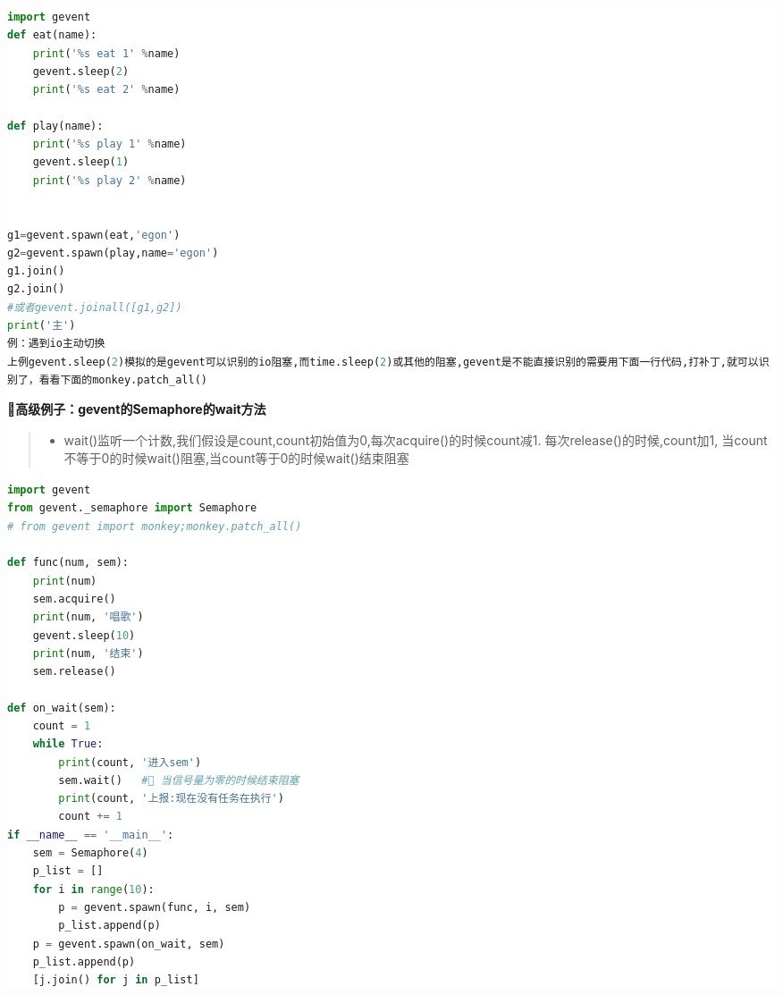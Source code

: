 



```python
import gevent
def eat(name):
    print('%s eat 1' %name)
    gevent.sleep(2)
    print('%s eat 2' %name)

def play(name):
    print('%s play 1' %name)
    gevent.sleep(1)
    print('%s play 2' %name)


g1=gevent.spawn(eat,'egon')
g2=gevent.spawn(play,name='egon')
g1.join()
g2.join()
#或者gevent.joinall([g1,g2])
print('主')
例：遇到io主动切换
上例gevent.sleep(2)模拟的是gevent可以识别的io阻塞,而time.sleep(2)或其他的阻塞,gevent是不能直接识别的需要用下面一行代码,打补丁,就可以识别了，看看下面的monkey.patch_all()
```



**🔺高级例子：gevent的Semaphore的wait方法**

> - ​	wait()监听一个计数,我们假设是count,count初始值为0,每次acquire()的时候count减1. 每次release()的时候,count加1, 当count不等于0的时候wait()阻塞,当count等于0的时候wait()结束阻塞

```python
import gevent
from gevent._semaphore import Semaphore
# from gevent import monkey;monkey.patch_all()

def func(num, sem):
    print(num)
    sem.acquire()
    print(num, '唱歌')
    gevent.sleep(10)
    print(num, '结束')
    sem.release()

def on_wait(sem):
    count = 1
    while True:
        print(count, '进入sem')
        sem.wait()   #🔺 当信号量为零的时候结束阻塞
        print(count, '上报:现在没有任务在执行')
        count += 1
if __name__ == '__main__':
    sem = Semaphore(4)
    p_list = []
    for i in range(10):
        p = gevent.spawn(func, i, sem)
        p_list.append(p)
    p = gevent.spawn(on_wait, sem)
    p_list.append(p)
    [j.join() for j in p_list]
```
